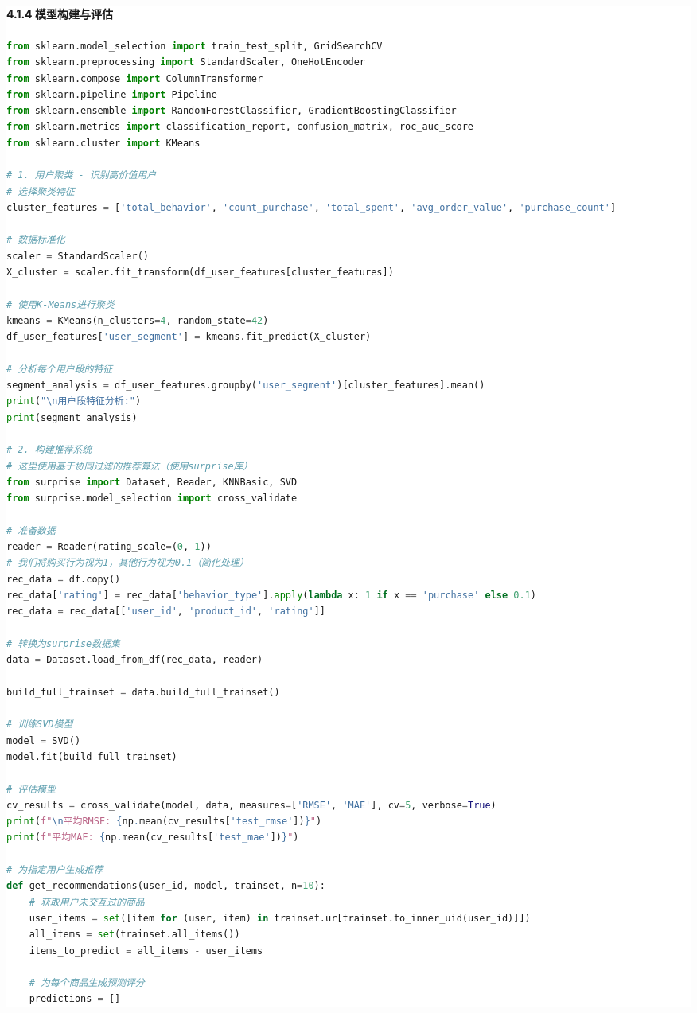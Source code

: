 #### 4.1.4 模型构建与评估

```python
from sklearn.model_selection import train_test_split, GridSearchCV
from sklearn.preprocessing import StandardScaler, OneHotEncoder
from sklearn.compose import ColumnTransformer
from sklearn.pipeline import Pipeline
from sklearn.ensemble import RandomForestClassifier, GradientBoostingClassifier
from sklearn.metrics import classification_report, confusion_matrix, roc_auc_score
from sklearn.cluster import KMeans

# 1. 用户聚类 - 识别高价值用户
# 选择聚类特征
cluster_features = ['total_behavior', 'count_purchase', 'total_spent', 'avg_order_value', 'purchase_count']

# 数据标准化
scaler = StandardScaler()
X_cluster = scaler.fit_transform(df_user_features[cluster_features])

# 使用K-Means进行聚类
kmeans = KMeans(n_clusters=4, random_state=42)
df_user_features['user_segment'] = kmeans.fit_predict(X_cluster)

# 分析每个用户段的特征
segment_analysis = df_user_features.groupby('user_segment')[cluster_features].mean()
print("\n用户段特征分析:")
print(segment_analysis)

# 2. 构建推荐系统
# 这里使用基于协同过滤的推荐算法（使用surprise库）
from surprise import Dataset, Reader, KNNBasic, SVD
from surprise.model_selection import cross_validate

# 准备数据
reader = Reader(rating_scale=(0, 1))
# 我们将购买行为视为1，其他行为视为0.1（简化处理）
rec_data = df.copy()
rec_data['rating'] = rec_data['behavior_type'].apply(lambda x: 1 if x == 'purchase' else 0.1)
rec_data = rec_data[['user_id', 'product_id', 'rating']]

# 转换为surprise数据集
data = Dataset.load_from_df(rec_data, reader)

build_full_trainset = data.build_full_trainset()

# 训练SVD模型
model = SVD()
model.fit(build_full_trainset)

# 评估模型
cv_results = cross_validate(model, data, measures=['RMSE', 'MAE'], cv=5, verbose=True)
print(f"\n平均RMSE: {np.mean(cv_results['test_rmse'])}")
print(f"平均MAE: {np.mean(cv_results['test_mae'])}")

# 为指定用户生成推荐
def get_recommendations(user_id, model, trainset, n=10):
    # 获取用户未交互过的商品
    user_items = set([item for (user, item) in trainset.ur[trainset.to_inner_uid(user_id)]])
    all_items = set(trainset.all_items())
    items_to_predict = all_items - user_items
    
    # 为每个商品生成预测评分
    predictions = []
```